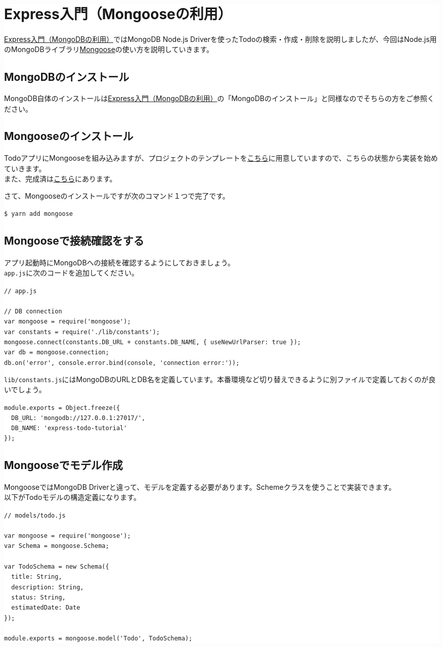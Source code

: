 # Express入門（Mongooseの利用）

[Express入門（MongoDBの利用）](https://irisash.github.io/github-pages/express/mongodb/)ではMongoDB Node.js Driverを使ったTodoの検索・作成・削除を説明しましたが、今回はNode.js用のMongoDBライブラリ[Mongoose](https://mongoosejs.com)の使い方を説明していきます。  
  

<h2 id="mongodb-install">MongoDBのインストール</h2>

MongoDB自体のインストールは[Express入門（MongoDBの利用）](https://irisash.github.io/github-pages/express/mongodb/)の「MongoDBのインストール」と同様なのでそちらの方をご参照ください。  

<h2 id="mongoose-install">Mongooseのインストール</h2>

TodoアプリにMongooseを組み込みますが、プロジェクトのテンプレートを[こちら](https://github.com/irisAsh/express-todo-tutorial/tree/initial-template)に用意していますので、こちらの状態から実装を始めていきます。  
また、完成済は[こちら](https://github.com/irisAsh/express-todo-tutorial/tree/tutorial-ver-mongoose)にあります。  
  
さて、Mongooseのインストールですが次のコマンド１つで完了です。  

```
$ yarn add mongoose
```

<h2 id="mongoose-connection">Mongooseで接続確認をする</h2>

アプリ起動時にMongoDBへの接続を確認するようにしておきましょう。  
`app.js`に次のコードを追加してください。  

```app.js.prettyprint
// app.js

// DB connection
var mongoose = require('mongoose');
var constants = require('./lib/constants');
mongoose.connect(constants.DB_URL + constants.DB_NAME, { useNewUrlParser: true });
var db = mongoose.connection;
db.on('error', console.error.bind(console, 'connection error:'));
```

`lib/constants.js`にはMongoDBのURLとDB名を定義しています。本番環境など切り替えできるように別ファイルで定義しておくのが良いでしょう。  

```lib/constants.js.prettyprint
module.exports = Object.freeze({
  DB_URL: 'mongodb://127.0.0.1:27017/',
  DB_NAME: 'express-todo-tutorial'
});
```

<h2 id="mongoose-scheme">Mongooseでモデル作成</h2>

MongooseではMongoDB Driverと違って、モデルを定義する必要があります。Schemeクラスを使うことで実装できます。  
以下がTodoモデルの構造定義になります。  

```models/todo.js.prettyprint
// models/todo.js

var mongoose = require('mongoose');
var Schema = mongoose.Schema;

var TodoSchema = new Schema({
  title: String,
  description: String,
  status: String,
  estimatedDate: Date
});

module.exports = mongoose.model('Todo', TodoSchema);
```
